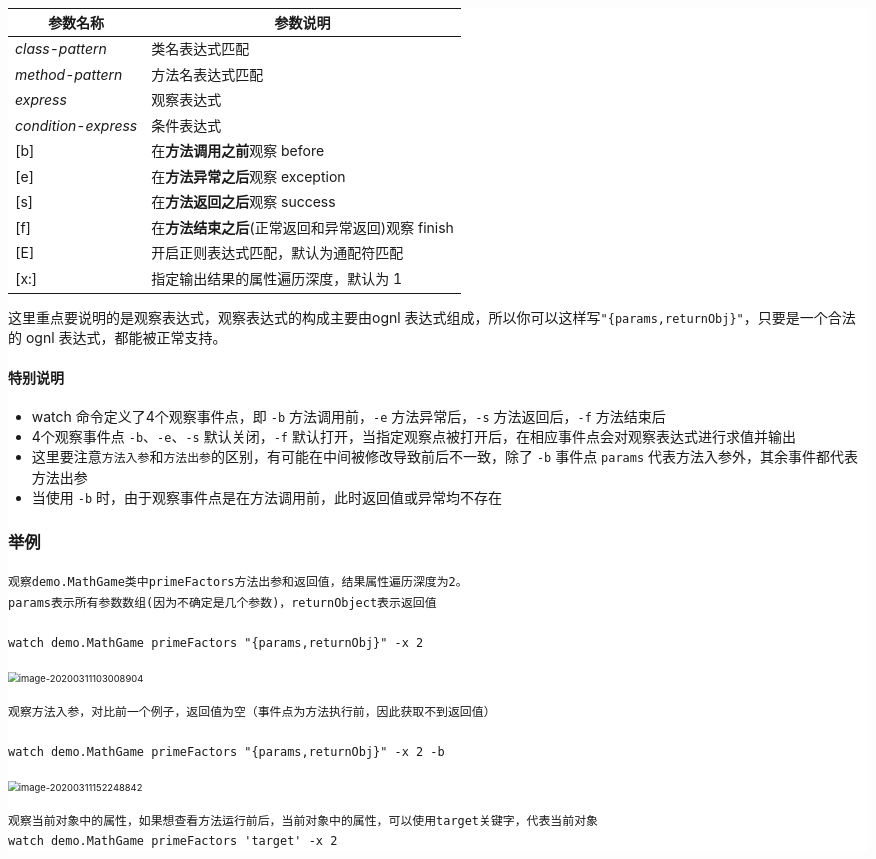 | 参数名称            | 参数说明                                           |
| ------------------- | -------------------------------------------------- |
| *class-pattern*     | 类名表达式匹配                                     |
| *method-pattern*    | 方法名表达式匹配                                   |
| *express*           | 观察表达式                                         |
| *condition-express* | 条件表达式                                         |
| [b]                 | 在**方法调用之前**观察 before                      |
| [e]                 | 在**方法异常之后**观察 exception                   |
| [s]                 | 在**方法返回之后**观察 success                     |
| [f]                 | 在**方法结束之后**(正常返回和异常返回)观察  finish |
| [E]                 | 开启正则表达式匹配，默认为通配符匹配               |
| [x:]                | 指定输出结果的属性遍历深度，默认为 1               |

这里重点要说明的是观察表达式，观察表达式的构成主要由ognl 表达式组成，所以你可以这样写`"{params,returnObj}"`，只要是一个合法的 ognl 表达式，都能被正常支持。

#### 特别说明

- watch 命令定义了4个观察事件点，即 `-b` 方法调用前，`-e` 方法异常后，`-s` 方法返回后，`-f` 方法结束后
- 4个观察事件点 `-b`、`-e`、`-s` 默认关闭，`-f` 默认打开，当指定观察点被打开后，在相应事件点会对观察表达式进行求值并输出
- 这里要注意`方法入参`和`方法出参`的区别，有可能在中间被修改导致前后不一致，除了 `-b` 事件点 `params` 代表方法入参外，其余事件都代表方法出参
- 当使用 `-b` 时，由于观察事件点是在方法调用前，此时返回值或异常均不存在

### 举例

```
观察demo.MathGame类中primeFactors方法出参和返回值，结果属性遍历深度为2。
params表示所有参数数组(因为不确定是几个参数)，returnObject表示返回值

watch demo.MathGame primeFactors "{params,returnObj}" -x 2
```

<img src="https://gitlab.com/apzs/image/-/raw/master/image/image-20200311103008904.png" alt="image-20200311103008904" style="zoom:67%;" /> 

```
观察方法入参，对比前一个例子，返回值为空（事件点为方法执行前，因此获取不到返回值）

watch demo.MathGame primeFactors "{params,returnObj}" -x 2 -b
```

<img src="https://gitlab.com/apzs/image/-/raw/master/image/image-20200311152248842.png" alt="image-20200311152248842" style="zoom: 67%;" /> 



```
观察当前对象中的属性，如果想查看方法运行前后，当前对象中的属性，可以使用target关键字，代表当前对象
watch demo.MathGame primeFactors 'target' -x 2
```
